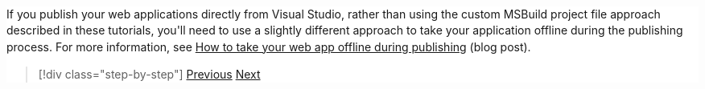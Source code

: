 If you publish your web applications directly from Visual Studio, rather than using the custom MSBuild project file approach described in these tutorials, you'll need to use a slightly different approach to take your application offline during the publishing process. For more information, see [How to take your web app offline during publishing](https://go.microsoft.com/?linkid=9805135) (blog post).

> [!div class="step-by-step"]
> [Previous](excluding-files-and-folders-from-deployment.md)
> [Next](running-windows-powershell-scripts-from-msbuild-project-files.md)
